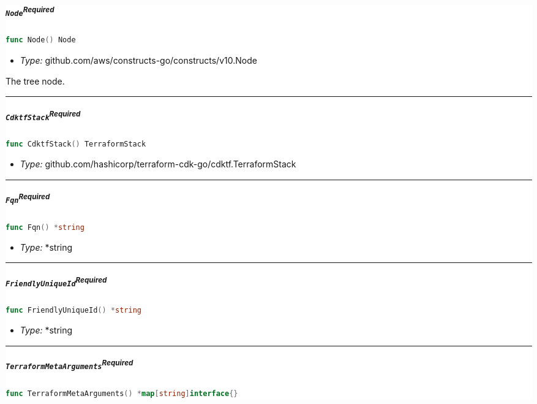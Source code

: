 
##### `Node`<sup>Required</sup> <a name="Node" id="@cdktf/provider-hcs.dataHcsFederationToken.DataHcsFederationToken.property.node"></a>

```go
func Node() Node
```

- *Type:* github.com/aws/constructs-go/constructs/v10.Node

The tree node.

---

##### `CdktfStack`<sup>Required</sup> <a name="CdktfStack" id="@cdktf/provider-hcs.dataHcsFederationToken.DataHcsFederationToken.property.cdktfStack"></a>

```go
func CdktfStack() TerraformStack
```

- *Type:* github.com/hashicorp/terraform-cdk-go/cdktf.TerraformStack

---

##### `Fqn`<sup>Required</sup> <a name="Fqn" id="@cdktf/provider-hcs.dataHcsFederationToken.DataHcsFederationToken.property.fqn"></a>

```go
func Fqn() *string
```

- *Type:* *string

---

##### `FriendlyUniqueId`<sup>Required</sup> <a name="FriendlyUniqueId" id="@cdktf/provider-hcs.dataHcsFederationToken.DataHcsFederationToken.property.friendlyUniqueId"></a>

```go
func FriendlyUniqueId() *string
```

- *Type:* *string

---

##### `TerraformMetaArguments`<sup>Required</sup> <a name="TerraformMetaArguments" id="@cdktf/provider-hcs.dataHcsFederationToken.DataHcsFederationToken.property.terraformMetaArguments"></a>

```go
func TerraformMetaArguments() *map[string]interface{}
```
